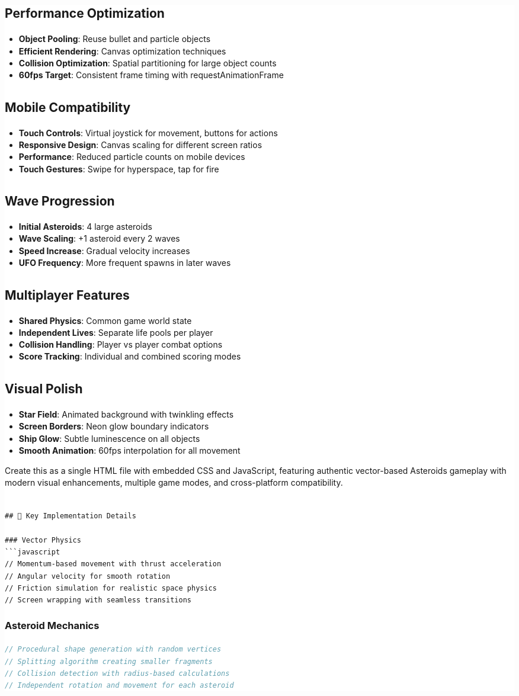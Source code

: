 ## Performance Optimization
- **Object Pooling**: Reuse bullet and particle objects
- **Efficient Rendering**: Canvas optimization techniques
- **Collision Optimization**: Spatial partitioning for large object counts
- **60fps Target**: Consistent frame timing with requestAnimationFrame

## Mobile Compatibility
- **Touch Controls**: Virtual joystick for movement, buttons for actions
- **Responsive Design**: Canvas scaling for different screen ratios
- **Performance**: Reduced particle counts on mobile devices
- **Touch Gestures**: Swipe for hyperspace, tap for fire

## Wave Progression
- **Initial Asteroids**: 4 large asteroids
- **Wave Scaling**: +1 asteroid every 2 waves
- **Speed Increase**: Gradual velocity increases
- **UFO Frequency**: More frequent spawns in later waves

## Multiplayer Features
- **Shared Physics**: Common game world state
- **Independent Lives**: Separate life pools per player
- **Collision Handling**: Player vs player combat options
- **Score Tracking**: Individual and combined scoring modes

## Visual Polish
- **Star Field**: Animated background with twinkling effects
- **Screen Borders**: Neon glow boundary indicators
- **Ship Glow**: Subtle luminescence on all objects
- **Smooth Animation**: 60fps interpolation for all movement

Create this as a single HTML file with embedded CSS and JavaScript, featuring authentic vector-based Asteroids gameplay with modern visual enhancements, multiple game modes, and cross-platform compatibility.
```

## 🎯 Key Implementation Details

### Vector Physics
```javascript
// Momentum-based movement with thrust acceleration
// Angular velocity for smooth rotation
// Friction simulation for realistic space physics
// Screen wrapping with seamless transitions
```

### Asteroid Mechanics
```javascript
// Procedural shape generation with random vertices
// Splitting algorithm creating smaller fragments
// Collision detection with radius-based calculations
// Independent rotation and movement for each asteroid
```

